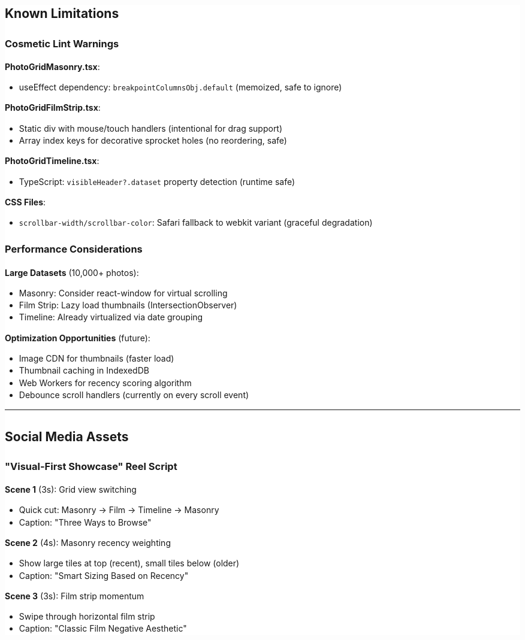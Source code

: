 
## Known Limitations

### Cosmetic Lint Warnings

**PhotoGridMasonry.tsx**:

- useEffect dependency: `breakpointColumnsObj.default` (memoized, safe to ignore)

**PhotoGridFilmStrip.tsx**:

- Static div with mouse/touch handlers (intentional for drag support)
- Array index keys for decorative sprocket holes (no reordering, safe)

**PhotoGridTimeline.tsx**:

- TypeScript: `visibleHeader?.dataset` property detection (runtime safe)

**CSS Files**:

- `scrollbar-width/scrollbar-color`: Safari fallback to webkit variant (graceful degradation)

### Performance Considerations

**Large Datasets** (10,000+ photos):

- Masonry: Consider react-window for virtual scrolling
- Film Strip: Lazy load thumbnails (IntersectionObserver)
- Timeline: Already virtualized via date grouping

**Optimization Opportunities** (future):

- Image CDN for thumbnails (faster load)
- Thumbnail caching in IndexedDB
- Web Workers for recency scoring algorithm
- Debounce scroll handlers (currently on every scroll event)

---

## Social Media Assets

### "Visual-First Showcase" Reel Script

**Scene 1** (3s): Grid view switching

- Quick cut: Masonry → Film → Timeline → Masonry
- Caption: "Three Ways to Browse"

**Scene 2** (4s): Masonry recency weighting

- Show large tiles at top (recent), small tiles below (older)
- Caption: "Smart Sizing Based on Recency"

**Scene 3** (3s): Film strip momentum

- Swipe through horizontal film strip
- Caption: "Classic Film Negative Aesthetic"
